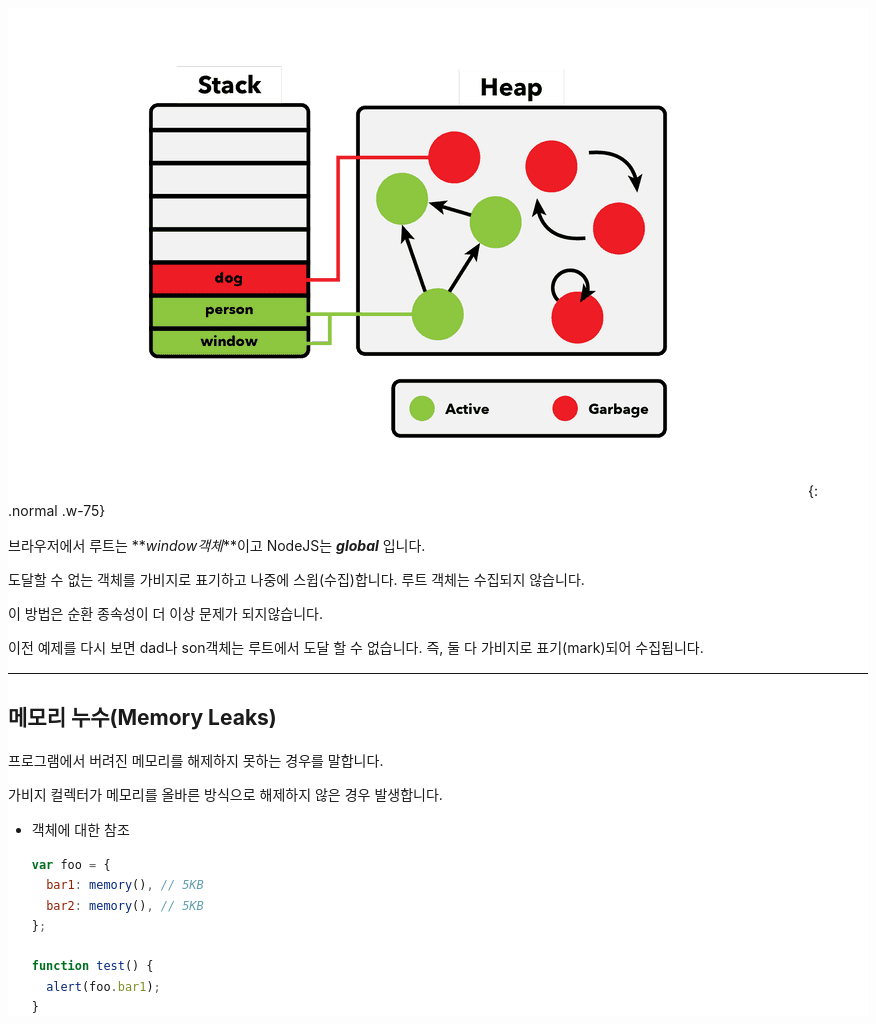   ![mark-sweep](/assets/img/mark-sweep.png){: .normal .w-75}

  브라우저에서 루트는 **_window객체_**이고 NodeJS는 **_global_** 입니다.

  도달할 수 없는 객체를 가비지로 표기하고 나중에 스윕(수집)합니다. 루트 객체는 수집되지 않습니다.

  이 방법은 순환 종속성이 더 이상 문제가 되지않습니다.

  이전 예제를 다시 보면 dad나 son객체는 루트에서 도달 할 수 없습니다. 즉, 둘 다 가비지로 표기(mark)되어 수집됩니다.

---

## 메모리 누수(Memory Leaks)

프로그램에서 버려진 메모리를 해제하지 못하는 경우를 말합니다.

가비지 컬렉터가 메모리를 올바른 방식으로 해제하지 않은 경우 발생합니다.

- 객체에 대한 참조

  ```js
  var foo = {
    bar1: memory(), // 5KB
    bar2: memory(), // 5KB
  };

  function test() {
    alert(foo.bar1);
  }
  ```
